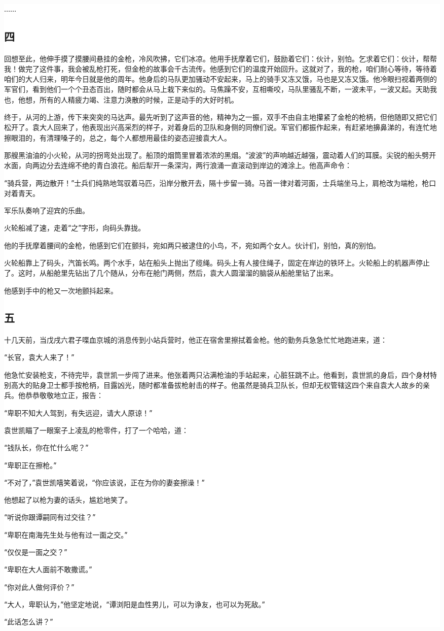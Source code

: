 ……

## 四

回想至此，他伸手摸了摸腰间悬挂的金枪，冷风吹拂，它们冰凉。他用手抚摩着它们，鼓励着它们：伙计，别怕。乞求着它们：伙计，帮帮我！做完了这件事，我会被乱枪打死，但金枪的故事会千古流传。他感到它们的温度开始回升。这就对了，我的枪，咱们耐心等待，等待着咱们的大人归来，明年今日就是他的周年。他身后的马队更加骚动不安起来，马上的骑手又冻又饿，马也是又冻又饿。他冷眼扫视着两侧的军官们，看到他们一个个丑态百出，随时都会从马上栽下来似的。马焦躁不安，互相嘶咬，马队里骚乱不断，一波未平，一波又起。天助我也，他想，所有的人精疲力竭、注意力涣散的时候，正是动手的大好时机。

终于，从河的上游，传下来突突的马达声。最先听到了这声音的他，精神为之一振，双手不由自主地攥紧了金枪的枪柄，但他随即又把它们松开了。袁大人回来了，他表现出兴高采烈的样子，对着身后的卫队和身侧的同僚们说。军官们都振作起来，有赶紧地擤鼻涕的，有连忙地擦眼泪的，有清理嗓子的，总之，每个人都想用最佳的姿态迎接袁大人。

那艘黑油油的小火轮，从河的拐弯处出现了。船顶的烟筒里冒着浓浓的黑烟。“波波”的声响越近越强，震动着人们的耳膜。尖锐的船头劈开水面，向两边分去连绵不绝的青白浪花。船后犁开一条深沟，两行浪涌一直滚动到岸边的滩涂上。他高声命令：

“骑兵营，两边散开！”士兵们纯熟地驾驭着马匹，沿岸分散开去，隔十步留一骑。马首一律对着河面，士兵端坐马上，肩枪改为端枪，枪口对着青天。

军乐队奏响了迎宾的乐曲。

火轮船减了速，走着“之”字形，向码头靠拢。

他的手抚摩着腰间的金枪，他感到它们在颤抖，宛如两只被逮住的小鸟，不，宛如两个女人。伙计们，别怕，真的别怕。

火轮船靠上了码头，汽笛长鸣。两个水手，站在船头上抛出了缆绳。码头上有人接住绳子，固定在岸边的铁环上。火轮船上的机器声停止了。这时，从船舱里先钻出了几个随从，分布在舱门两侧，然后，袁大人圆溜溜的脑袋从船舱里钻了出来。

他感到手中的枪又一次地颤抖起来。

## 五

十几天前，当戊戌六君子喋血京城的消息传到小站兵营时，他正在宿舍里擦拭着金枪。他的勤务兵急急忙忙地跑进来，道：

“长官，袁大人来了！”

他急忙安装枪支，不待完毕，袁世凯一步闯了进来。他张着两只沾满枪油的手站起来，心脏狂跳不止。他看到，袁世凯的身后，四个身材特别高大的贴身卫士都手按枪柄，目露凶光，随时都准备拔枪射击的样子。他虽然是骑兵卫队长，但却无权管辖这四个来自袁大人故乡的亲兵。他恭恭敬敬地立正，报告：

“卑职不知大人驾到，有失远迎，请大人原谅！”

袁世凯瞄了一眼案子上凌乱的枪零件，打了一个哈哈，道：

“钱队长，你在忙什么呢？”

“卑职正在擦枪。”

“不对了，”袁世凯嘻笑着说，“你应该说，正在为你的妻妾擦澡！”

他想起了以枪为妻的话头，尴尬地笑了。

“听说你跟谭嗣同有过交往？”

“卑职在南海先生处与他有过一面之交。”

“仅仅是一面之交？”

“卑职在大人面前不敢撒谎。”

“你对此人做何评价？”

“大人，卑职认为，”他坚定地说，“谭浏阳是血性男儿，可以为诤友，也可以为死敌。”

“此话怎么讲？”
